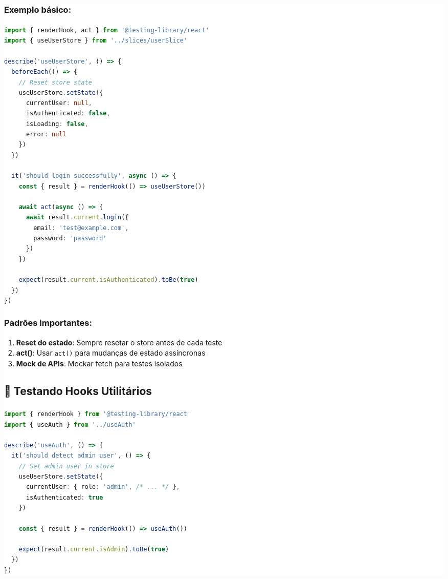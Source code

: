 ### Exemplo básico:

```typescript
import { renderHook, act } from '@testing-library/react'
import { useUserStore } from '../slices/userSlice'

describe('useUserStore', () => {
  beforeEach(() => {
    // Reset store state
    useUserStore.setState({
      currentUser: null,
      isAuthenticated: false,
      isLoading: false,
      error: null
    })
  })

  it('should login successfully', async () => {
    const { result } = renderHook(() => useUserStore())

    await act(async () => {
      await result.current.login({
        email: 'test@example.com',
        password: 'password'
      })
    })

    expect(result.current.isAuthenticated).toBe(true)
  })
})
```

### Padrões importantes:

1. **Reset do estado**: Sempre resetar o store antes de cada teste
2. **act()**: Usar `act()` para mudanças de estado assíncronas
3. **Mock de APIs**: Mockar fetch para testes isolados

## 🎯 **Testando Hooks Utilitários**

```typescript
import { renderHook } from '@testing-library/react'
import { useAuth } from '../useAuth'

describe('useAuth', () => {
  it('should detect admin user', () => {
    // Set admin user in store
    useUserStore.setState({
      currentUser: { role: 'admin', /* ... */ },
      isAuthenticated: true
    })

    const { result } = renderHook(() => useAuth())
    
    expect(result.current.isAdmin).toBe(true)
  })
})
```
